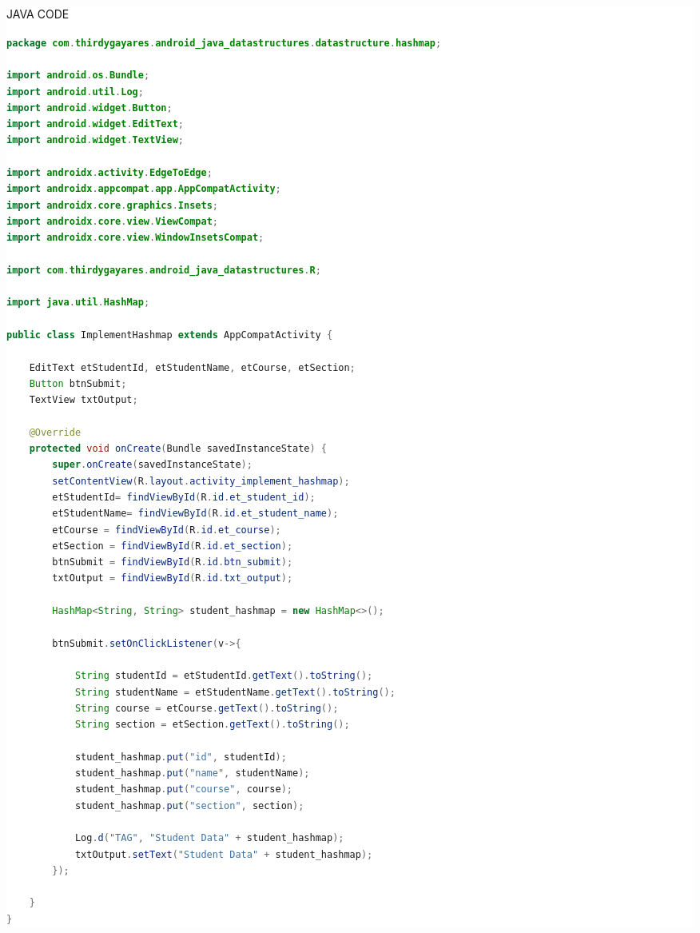 ```java
```

##   
  
JAVA CODE

```java
package com.thirdygayares.android_java_datastructures.datastructure.hashmap;

import android.os.Bundle;
import android.util.Log;
import android.widget.Button;
import android.widget.EditText;
import android.widget.TextView;

import androidx.activity.EdgeToEdge;
import androidx.appcompat.app.AppCompatActivity;
import androidx.core.graphics.Insets;
import androidx.core.view.ViewCompat;
import androidx.core.view.WindowInsetsCompat;

import com.thirdygayares.android_java_datastructures.R;

import java.util.HashMap;

public class ImplementHashmap extends AppCompatActivity {

    EditText etStudentId, etStudentName, etCourse, etSection;
    Button btnSubmit;
    TextView txtOutput;

    @Override
    protected void onCreate(Bundle savedInstanceState) {
        super.onCreate(savedInstanceState);
        setContentView(R.layout.activity_implement_hashmap);
        etStudentId= findViewById(R.id.et_student_id);
        etStudentName= findViewById(R.id.et_student_name);
        etCourse = findViewById(R.id.et_course);
        etSection = findViewById(R.id.et_section);
        btnSubmit = findViewById(R.id.btn_submit);
        txtOutput = findViewById(R.id.txt_output);

        HashMap<String, String> student_hashmap = new HashMap<>();

        btnSubmit.setOnClickListener(v->{

            String studentId = etStudentId.getText().toString();
            String studentName = etStudentName.getText().toString();
            String course = etCourse.getText().toString();
            String section = etSection.getText().toString();

            student_hashmap.put("id", studentId);
            student_hashmap.put("name", studentName);
            student_hashmap.put("course", course);
            student_hashmap.put("section", section);

            Log.d("TAG", "Student Data" + student_hashmap);
            txtOutput.setText("Student Data" + student_hashmap);
        });

    }
}
```
